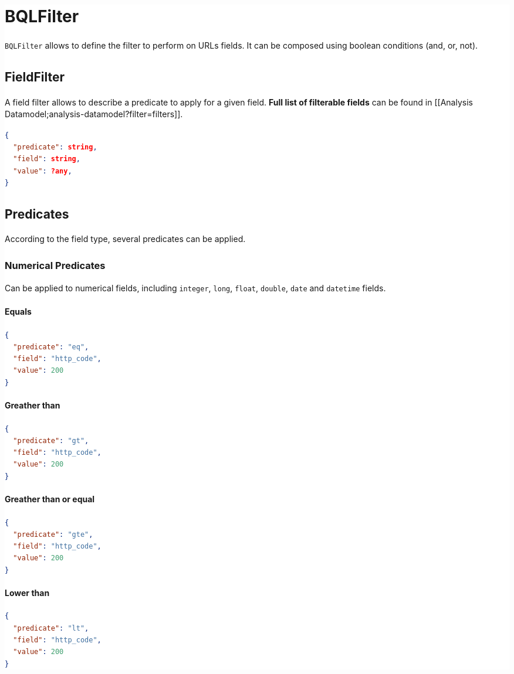 # BQLFilter

`BQLFilter` allows to define the filter to perform on URLs fields. It can be composed using boolean conditions (and, or, not).

## FieldFilter
A field filter allows to describe a predicate to apply for a given field. **Full list of filterable fields** can be found in [[Analysis Datamodel;analysis-datamodel?filter=filters]].
```JSON
{
  "predicate": string,
  "field": string,
  "value": ?any,
}
```

## Predicates
According to the field type, several predicates can be applied.

### Numerical Predicates
Can be applied to numerical fields, including `integer`, `long`, `float`, `double`, `date` and `datetime` fields.

#### Equals
```JSON
{
  "predicate": "eq",
  "field": "http_code",
  "value": 200
}
```

#### Greather than
```JSON
{
  "predicate": "gt",
  "field": "http_code",
  "value": 200
}
```

#### Greather than or equal
```JSON
{
  "predicate": "gte",
  "field": "http_code",
  "value": 200
}
```

#### Lower than
```JSON
{
  "predicate": "lt",
  "field": "http_code",
  "value": 200
}
```
